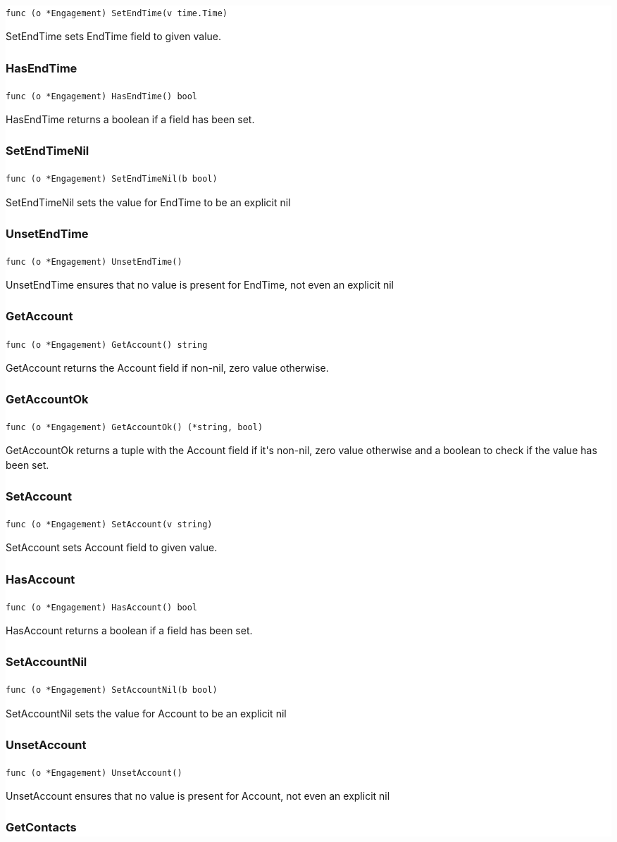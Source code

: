 `func (o *Engagement) SetEndTime(v time.Time)`

SetEndTime sets EndTime field to given value.

### HasEndTime

`func (o *Engagement) HasEndTime() bool`

HasEndTime returns a boolean if a field has been set.

### SetEndTimeNil

`func (o *Engagement) SetEndTimeNil(b bool)`

 SetEndTimeNil sets the value for EndTime to be an explicit nil

### UnsetEndTime
`func (o *Engagement) UnsetEndTime()`

UnsetEndTime ensures that no value is present for EndTime, not even an explicit nil
### GetAccount

`func (o *Engagement) GetAccount() string`

GetAccount returns the Account field if non-nil, zero value otherwise.

### GetAccountOk

`func (o *Engagement) GetAccountOk() (*string, bool)`

GetAccountOk returns a tuple with the Account field if it's non-nil, zero value otherwise
and a boolean to check if the value has been set.

### SetAccount

`func (o *Engagement) SetAccount(v string)`

SetAccount sets Account field to given value.

### HasAccount

`func (o *Engagement) HasAccount() bool`

HasAccount returns a boolean if a field has been set.

### SetAccountNil

`func (o *Engagement) SetAccountNil(b bool)`

 SetAccountNil sets the value for Account to be an explicit nil

### UnsetAccount
`func (o *Engagement) UnsetAccount()`

UnsetAccount ensures that no value is present for Account, not even an explicit nil
### GetContacts
